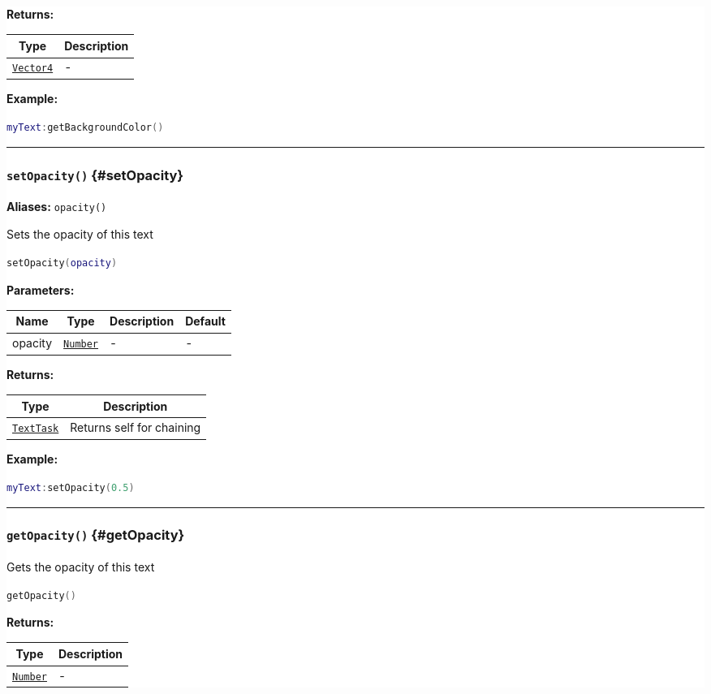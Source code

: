 **Returns:**

| Type                                             | Description |
| ------------------------------------------------ | ----------- |
| <code>[Vector4](/globals/Vectors/Vector4)</code> | -           |

**Example:**

```lua
myText:getBackgroundColor()
```

---

### <code>setOpacity()</code> \{#setOpacity}

**Aliases:** `opacity()`

Sets the opacity of this text

```lua
setOpacity(opacity)
```

**Parameters:**

| Name    | Type                                            | Description | Default |
| ------- | ----------------------------------------------- | ----------- | ------- |
| opacity | <code>[Number](/tutorials/types/Numbers)</code> | -           | -       |

**Returns:**

| Type                                              | Description               |
| ------------------------------------------------- | ------------------------- |
| <code>[TextTask](/globals/Models/TextTask)</code> | Returns self for chaining |

**Example:**

```lua
myText:setOpacity(0.5)
```

---

### <code>getOpacity()</code> \{#getOpacity}

Gets the opacity of this text

```lua
getOpacity()
```

**Returns:**

| Type                                            | Description |
| ----------------------------------------------- | ----------- |
| <code>[Number](/tutorials/types/Numbers)</code> | -           |
